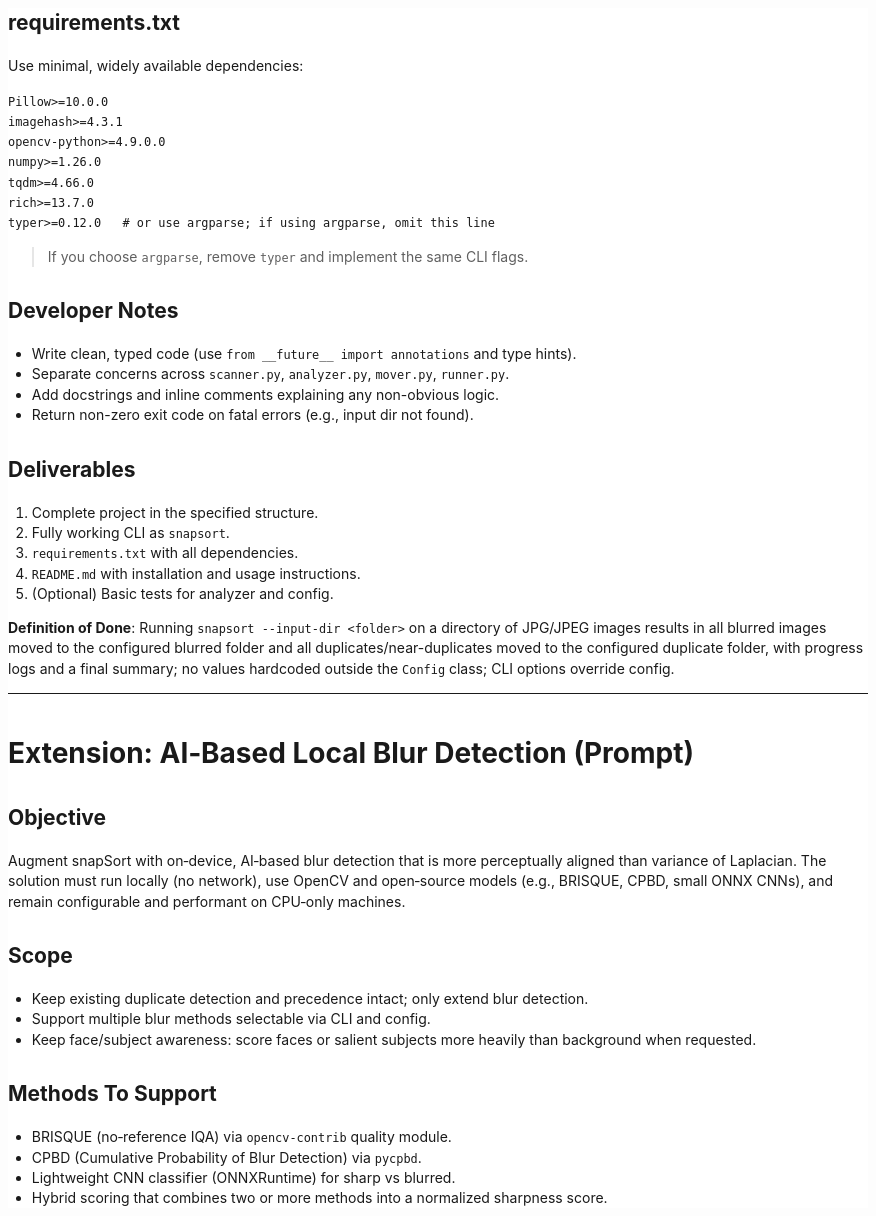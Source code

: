 ## requirements.txt
Use minimal, widely available dependencies:

```
Pillow>=10.0.0
imagehash>=4.3.1
opencv-python>=4.9.0.0
numpy>=1.26.0
tqdm>=4.66.0
rich>=13.7.0
typer>=0.12.0   # or use argparse; if using argparse, omit this line
```

> If you choose `argparse`, remove `typer` and implement the same CLI flags.

## Developer Notes
- Write clean, typed code (use `from __future__ import annotations` and type hints).
- Separate concerns across `scanner.py`, `analyzer.py`, `mover.py`, `runner.py`.
- Add docstrings and inline comments explaining any non-obvious logic.
- Return non-zero exit code on fatal errors (e.g., input dir not found).

## Deliverables
1. Complete project in the specified structure.
2. Fully working CLI as `snapsort`.
3. `requirements.txt` with all dependencies.
4. `README.md` with installation and usage instructions.
5. (Optional) Basic tests for analyzer and config.

**Definition of Done**: Running `snapsort --input-dir <folder>` on a directory of JPG/JPEG images results in all blurred images moved to the configured blurred folder and all duplicates/near-duplicates moved to the configured duplicate folder, with progress logs and a final summary; no values hardcoded outside the `Config` class; CLI options override config.

---

# Extension: AI‑Based Local Blur Detection (Prompt)

## Objective
Augment snapSort with on‑device, AI‑based blur detection that is more perceptually aligned than variance of Laplacian. The solution must run locally (no network), use OpenCV and open‑source models (e.g., BRISQUE, CPBD, small ONNX CNNs), and remain configurable and performant on CPU‑only machines.

## Scope
- Keep existing duplicate detection and precedence intact; only extend blur detection.
- Support multiple blur methods selectable via CLI and config.
- Keep face/subject awareness: score faces or salient subjects more heavily than background when requested.

## Methods To Support
- BRISQUE (no‑reference IQA) via `opencv-contrib` quality module.
- CPBD (Cumulative Probability of Blur Detection) via `pycpbd`.
- Lightweight CNN classifier (ONNXRuntime) for sharp vs blurred.
- Hybrid scoring that combines two or more methods into a normalized sharpness score.
